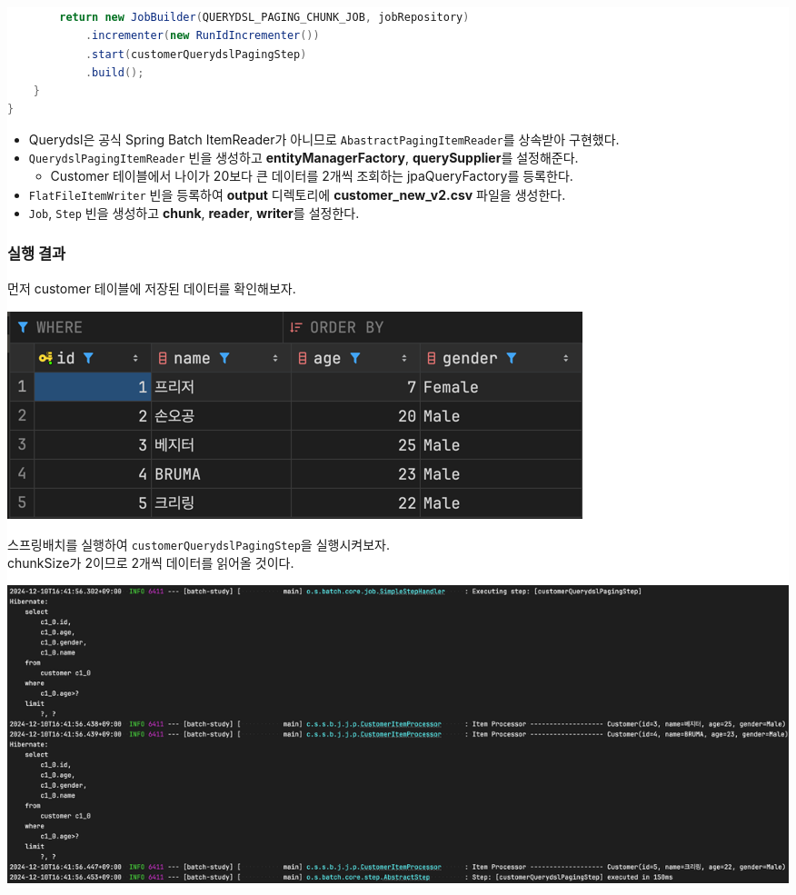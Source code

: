 ```java
		return new JobBuilder(QUERYDSL_PAGING_CHUNK_JOB, jobRepository)
			.incrementer(new RunIdIncrementer())
			.start(customerQuerydslPagingStep)
			.build();
	}
}
```

- Querydsl은 공식 Spring Batch ItemReader가 아니므로 `AbastractPagingItemReader`를 상속받아 구현했다.
- `QuerydslPagingItemReader` 빈을 생성하고 **entityManagerFactory**, **querySupplier**를 설정해준다.
    - Customer 테이블에서 나이가 20보다 큰 데이터를 2개씩 조회하는 jpaQueryFactory를 등록한다.
- `FlatFileItemWriter` 빈을 등록하여 **output** 디렉토리에 **customer_new_v2.csv** 파일을 생성한다.
- `Job`, `Step` 빈을 생성하고 **chunk**, **reader**, **writer**를 설정한다.

### 실행 결과

먼저 customer 테이블에 저장된 데이터를 확인해보자.

![img.png](img.png)

스프링배치를 실행하여 `customerQuerydslPagingStep`을 실행시켜보자.  
chunkSize가 2이므로 2개씩 데이터를 읽어올 것이다.

![img_1.png](img_1.png)
